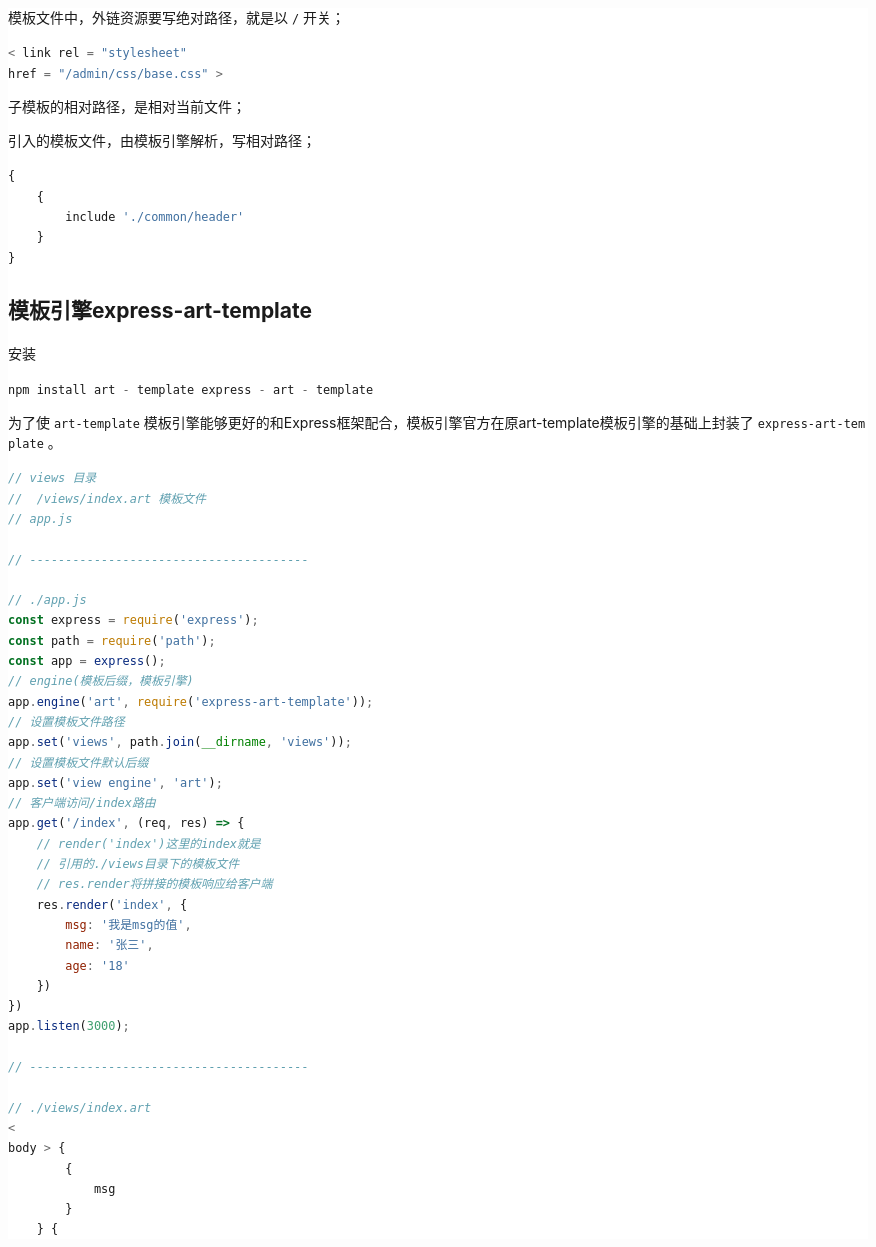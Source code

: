 模板文件中，外链资源要写绝对路径，就是以 `/` 开关；

``` js
< link rel = "stylesheet"
href = "/admin/css/base.css" >
```

子模板的相对路径，是相对当前文件；

引入的模板文件，由模板引擎解析，写相对路径；

``` js
{
    {
        include './common/header'
    }
}
```

## 模板引擎express-art-template

安装

``` js
npm install art - template express - art - template
```

为了使 `art-template` 模板引擎能够更好的和Express框架配合，模板引擎官方在原art-template模板引擎的基础上封装了 `express-art-template` 。

``` js
// views 目录
//	/views/index.art 模板文件
// app.js

// ---------------------------------------

// ./app.js
const express = require('express');
const path = require('path');
const app = express();
// engine(模板后缀，模板引擎)
app.engine('art', require('express-art-template'));
// 设置模板文件路径
app.set('views', path.join(__dirname, 'views'));
// 设置模板文件默认后缀
app.set('view engine', 'art');
// 客户端访问/index路由
app.get('/index', (req, res) => {
    // render('index')这里的index就是
    // 引用的./views目录下的模板文件
    // res.render将拼接的模板响应给客户端
    res.render('index', {
        msg: '我是msg的值',
        name: '张三',
        age: '18'
    })
})
app.listen(3000);

// ---------------------------------------

// ./views/index.art
<
body > {
        {
            msg
        }
    } {
```
